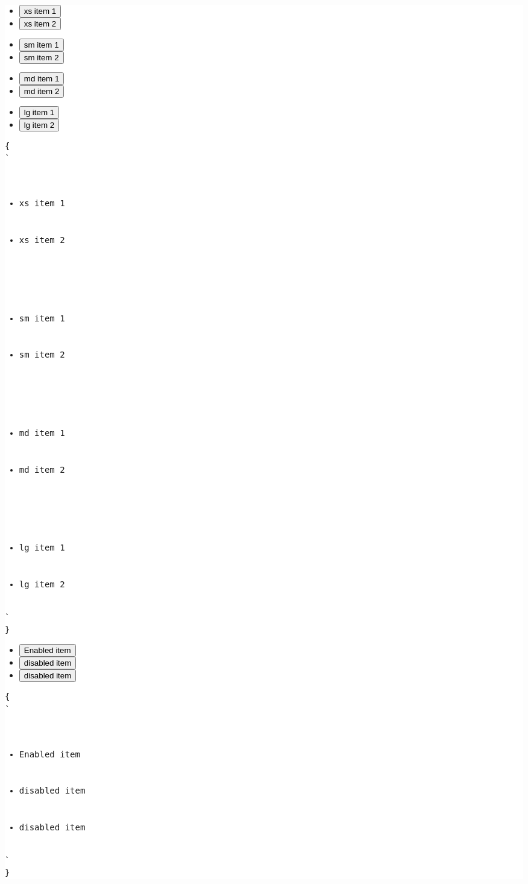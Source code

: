 <Component title="Menu sizes" classes="flex flex-col gap-4">
<ul class="menu menu-xs bg-base-200 w-56 rounded-box">
  <li><button>xs item 1</button></li>
  <li><button>xs item 2</button></li>
</ul>
<ul class="menu menu-sm bg-base-200 w-56 rounded-box">
  <li><button>sm item 1</button></li>
  <li><button>sm item 2</button></li>
</ul>
<ul class="menu menu-md bg-base-200 w-56 rounded-box">
  <li><button>md item 1</button></li>
  <li><button>md item 2</button></li>
</ul>
<ul class="menu menu-lg bg-base-200 w-56 rounded-box">
  <li><button>lg item 1</button></li>
  <li><button>lg item 2</button></li>
</ul>
<pre slot="html" use:replace={{ to: $prefix }}>{
`<ul class="$$menu $$menu-xs bg-base-200 w-56 $$rounded-box">
  <li><a>xs item 1</a></li>
  <li><a>xs item 2</a></li>
</ul>
<ul class="$$menu $$menu-sm bg-base-200 w-56 $$rounded-box">
  <li><a>sm item 1</a></li>
  <li><a>sm item 2</a></li>
</ul>
<ul class="$$menu $$menu-md bg-base-200 w-56 $$rounded-box">
  <li><a>md item 1</a></li>
  <li><a>md item 2</a></li>
</ul>
<ul class="$$menu $$menu-lg bg-base-200 w-56 $$rounded-box">
  <li><a>lg item 1</a></li>
  <li><a>lg item 2</a></li>
</ul>`
}</pre>
</Component>

<Component title="Menu with disabled items">
<ul class="menu bg-base-200 w-56 rounded-box">
  <li><button>Enabled item</button></li>
  <li class="disabled"><button>disabled item</button></li>
  <li class="disabled"><button>disabled item</button></li>
</ul>
<pre slot="html" use:replace={{ to: $prefix }}>{
`<ul class="$$menu bg-base-200 w-56 $$rounded-box">
  <li><a>Enabled item</a></li>
  <li class="$$disabled"><a>disabled item</a></li>
  <li class="$$disabled"><a>disabled item</a></li>
</ul>`
}</pre>
</Component>
